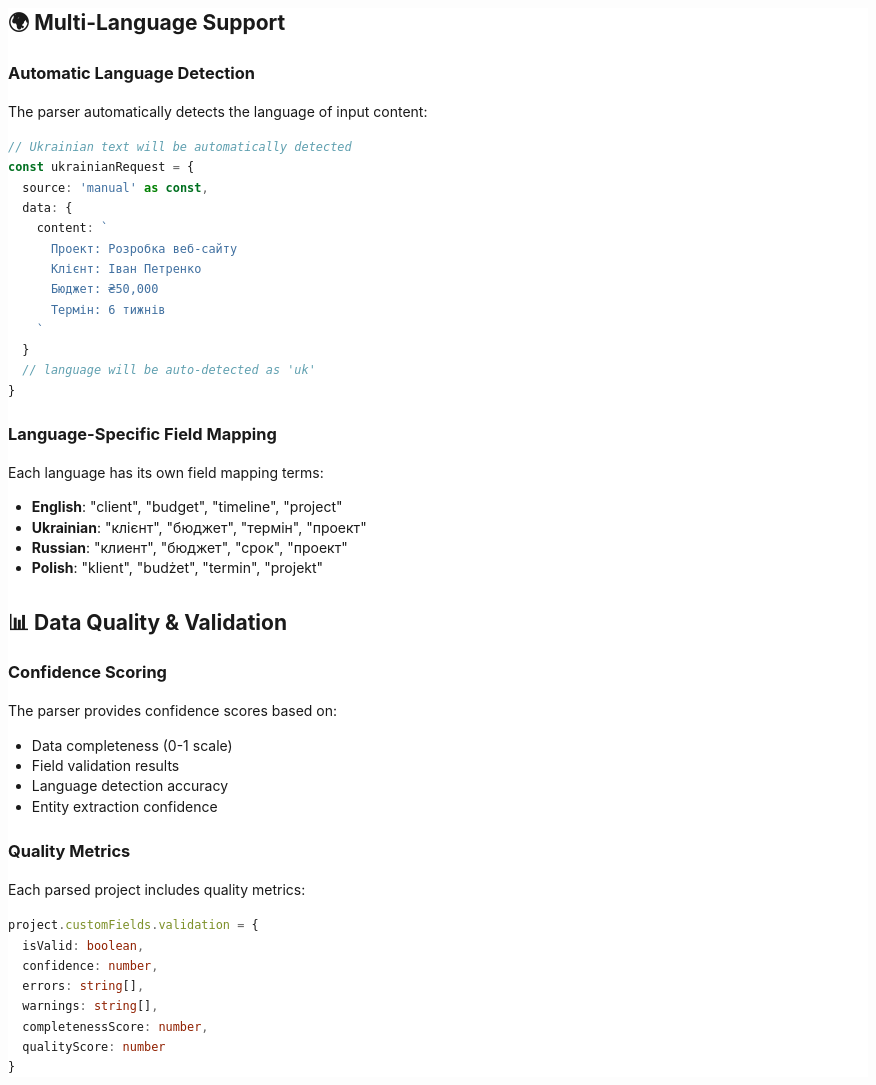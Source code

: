 ## 🌍 Multi-Language Support

### Automatic Language Detection

The parser automatically detects the language of input content:

```typescript
// Ukrainian text will be automatically detected
const ukrainianRequest = {
  source: 'manual' as const,
  data: {
    content: `
      Проект: Розробка веб-сайту
      Клієнт: Іван Петренко
      Бюджет: ₴50,000
      Термін: 6 тижнів
    `
  }
  // language will be auto-detected as 'uk'
}
```

### Language-Specific Field Mapping

Each language has its own field mapping terms:

- **English**: "client", "budget", "timeline", "project"
- **Ukrainian**: "клієнт", "бюджет", "термін", "проект"
- **Russian**: "клиент", "бюджет", "срок", "проект"
- **Polish**: "klient", "budżet", "termin", "projekt"

## 📊 Data Quality & Validation

### Confidence Scoring

The parser provides confidence scores based on:
- Data completeness (0-1 scale)
- Field validation results
- Language detection accuracy
- Entity extraction confidence

### Quality Metrics

Each parsed project includes quality metrics:

```typescript
project.customFields.validation = {
  isValid: boolean,
  confidence: number,
  errors: string[],
  warnings: string[],
  completenessScore: number,
  qualityScore: number
}
```
